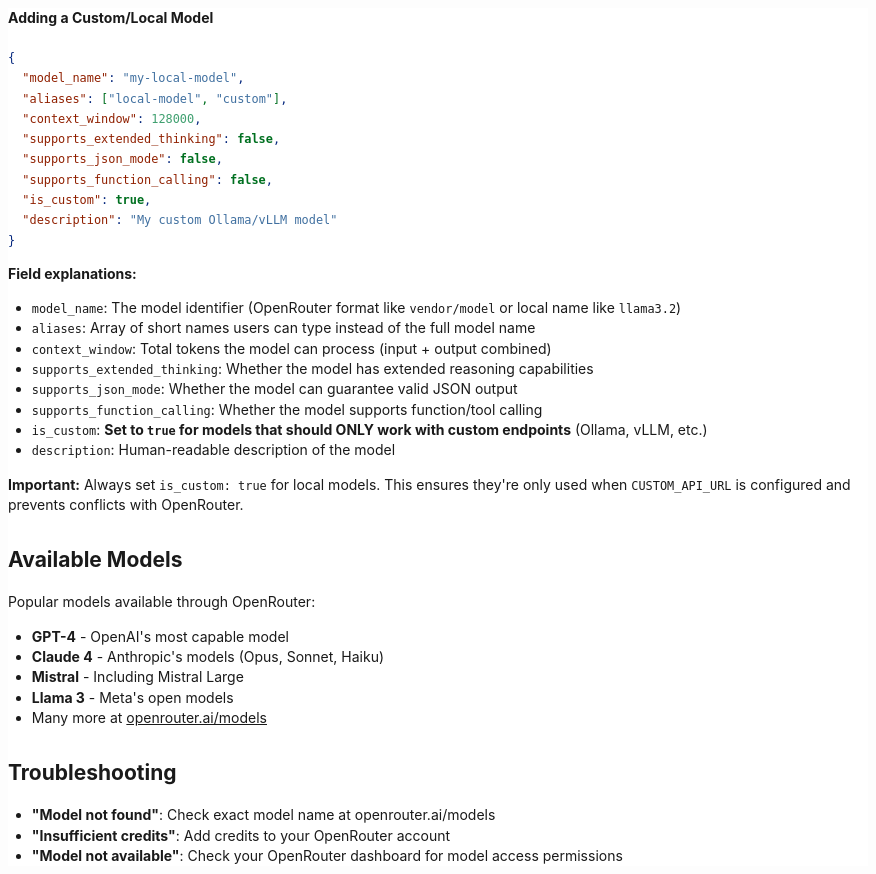 #### Adding a Custom/Local Model

```json
{
  "model_name": "my-local-model",
  "aliases": ["local-model", "custom"],
  "context_window": 128000,
  "supports_extended_thinking": false,
  "supports_json_mode": false,
  "supports_function_calling": false,
  "is_custom": true,
  "description": "My custom Ollama/vLLM model"
}
```

**Field explanations:**
- `model_name`: The model identifier (OpenRouter format like `vendor/model` or local name like `llama3.2`)
- `aliases`: Array of short names users can type instead of the full model name
- `context_window`: Total tokens the model can process (input + output combined)
- `supports_extended_thinking`: Whether the model has extended reasoning capabilities
- `supports_json_mode`: Whether the model can guarantee valid JSON output
- `supports_function_calling`: Whether the model supports function/tool calling
- `is_custom`: **Set to `true` for models that should ONLY work with custom endpoints** (Ollama, vLLM, etc.)
- `description`: Human-readable description of the model

**Important:** Always set `is_custom: true` for local models. This ensures they're only used when `CUSTOM_API_URL` is configured and prevents conflicts with OpenRouter.

## Available Models

Popular models available through OpenRouter:
- **GPT-4** - OpenAI's most capable model
- **Claude 4** - Anthropic's models (Opus, Sonnet, Haiku)
- **Mistral** - Including Mistral Large
- **Llama 3** - Meta's open models
- Many more at [openrouter.ai/models](https://openrouter.ai/models)

## Troubleshooting

- **"Model not found"**: Check exact model name at openrouter.ai/models
- **"Insufficient credits"**: Add credits to your OpenRouter account
- **"Model not available"**: Check your OpenRouter dashboard for model access permissions
